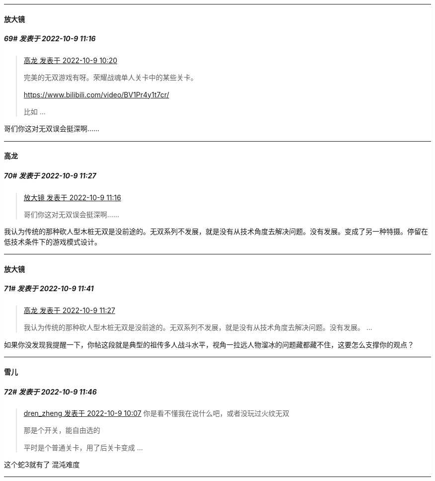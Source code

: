 

*****

####  放大镜  
##### 69#       发表于 2022-10-9 11:16

<blockquote><a href="httphttps://bbs.saraba1st.com/2b/forum.php?mod=redirect&amp;goto=findpost&amp;pid=57822984&amp;ptid=2098540" target="_blank">高龙 发表于 2022-10-9 10:20</a>

完美的无双游戏有呀。荣耀战魂单人关卡中的某些关卡。

https://www.bilibili.com/video/BV1Pr4y1t7cr/

比如 ...</blockquote>
哥们你这对无双误会挺深啊……

*****

####  高龙  
##### 70#       发表于 2022-10-9 11:27

<blockquote><a href="httphttps://bbs.saraba1st.com/2b/forum.php?mod=redirect&amp;goto=findpost&amp;pid=57824157&amp;ptid=2098540" target="_blank">放大镜 发表于 2022-10-9 11:16</a>

哥们你这对无双误会挺深啊……</blockquote>
我认为传统的那种砍人型木桩无双是没前途的。无双系列不发展，就是没有从技术角度去解决问题。没有发展。变成了另一种特摄。停留在低技术条件下的游戏模式设计。



*****

####  放大镜  
##### 71#       发表于 2022-10-9 11:41

<blockquote><a href="httphttps://bbs.saraba1st.com/2b/forum.php?mod=redirect&amp;goto=findpost&amp;pid=57824378&amp;ptid=2098540" target="_blank">高龙 发表于 2022-10-9 11:27</a>

我认为传统的那种砍人型木桩无双是没前途的。无双系列不发展，就是没有从技术角度去解决问题。没有发展。 ...</blockquote>
如果你没发现我提醒一下，你帖这段就是典型的祖传多人战斗水平，视角一拉远人物溜冰的问题藏都藏不住，这要怎么支撑你的观点？



*****

####  雪儿  
##### 72#       发表于 2022-10-9 11:46

<blockquote><a href="httphttps://bbs.saraba1st.com/2b/forum.php?mod=redirect&amp;goto=findpost&amp;pid=57822745&amp;ptid=2098540" target="_blank">dren_zheng 发表于 2022-10-9 10:07</a>
你是看不懂我在说什么吧，或者没玩过火纹无双

那是个开关，能自由选的

平时是个普通关卡，用了后关卡变成 ...</blockquote>
这个蛇3就有了
混沌难度

*****
